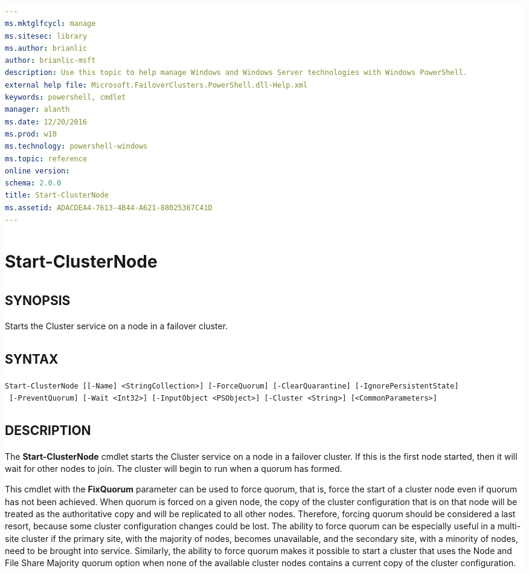 ```yaml
---
ms.mktglfcycl: manage
ms.sitesec: library
ms.author: brianlic
author: brianlic-msft
description: Use this topic to help manage Windows and Windows Server technologies with Windows PowerShell.
external help file: Microsoft.FailoverClusters.PowerShell.dll-Help.xml
keywords: powershell, cmdlet
manager: alanth
ms.date: 12/20/2016
ms.prod: w10
ms.technology: powershell-windows
ms.topic: reference
online version: 
schema: 2.0.0
title: Start-ClusterNode
ms.assetid: ADACDEA4-7613-4B44-A621-88025367C41D
---
```


# Start-ClusterNode

## SYNOPSIS
Starts the Cluster service on a node in a failover cluster.

## SYNTAX

```
Start-ClusterNode [[-Name] <StringCollection>] [-ForceQuorum] [-ClearQuarantine] [-IgnorePersistentState]
 [-PreventQuorum] [-Wait <Int32>] [-InputObject <PSObject>] [-Cluster <String>] [<CommonParameters>]
```

## DESCRIPTION
The **Start-ClusterNode** cmdlet starts the Cluster service on a node in a failover cluster.
If this is the first node started, then it will wait for other nodes to join.
The cluster will begin to run when a quorum has formed.

This cmdlet with the **FixQuorum** parameter can be used to force quorum, that is, force the start of a cluster node even if quorum has not been achieved.
When quorum is forced on a given node, the copy of the cluster configuration that is on that node will be treated as the authoritative copy and will be replicated to all other nodes.
Therefore, forcing quorum should be considered a last resort, because some cluster configuration changes could be lost.
The ability to force quorum can be especially useful in a multi-site cluster if the primary site, with the majority of nodes, becomes unavailable, and the secondary site, with a minority of nodes, need to be brought into service.
Similarly, the ability to force quorum makes it possible to start a cluster that uses the Node and File Share Majority quorum option when none of the available cluster nodes contains a current copy of the cluster configuration.

